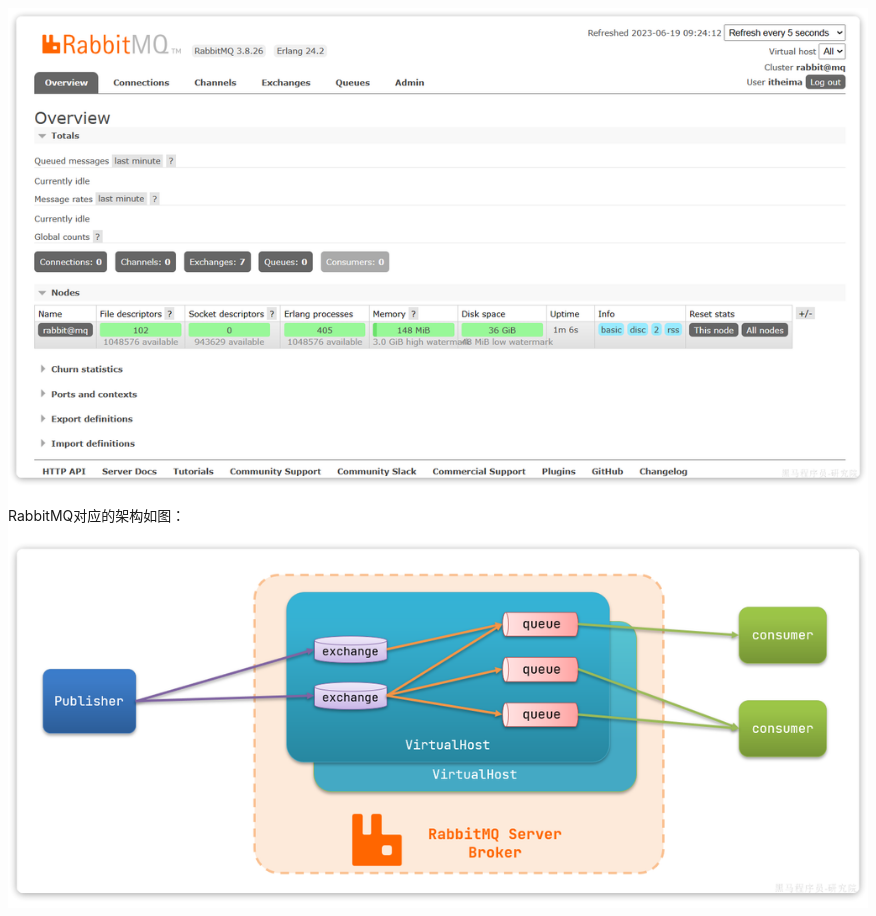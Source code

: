 ![img](./MQ-Local.assets/1734264702018-3.png)

RabbitMQ对应的架构如图：

![img](./MQ-Local.assets/1734264702018-4.png)
